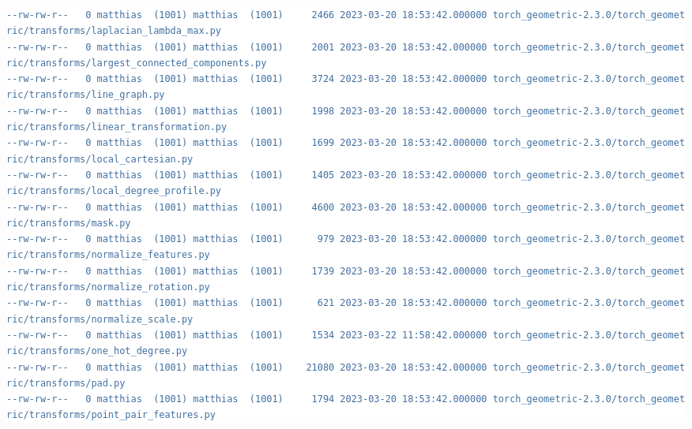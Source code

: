 ```diff
--rw-rw-r--   0 matthias  (1001) matthias  (1001)     2466 2023-03-20 18:53:42.000000 torch_geometric-2.3.0/torch_geometric/transforms/laplacian_lambda_max.py
--rw-rw-r--   0 matthias  (1001) matthias  (1001)     2001 2023-03-20 18:53:42.000000 torch_geometric-2.3.0/torch_geometric/transforms/largest_connected_components.py
--rw-rw-r--   0 matthias  (1001) matthias  (1001)     3724 2023-03-20 18:53:42.000000 torch_geometric-2.3.0/torch_geometric/transforms/line_graph.py
--rw-rw-r--   0 matthias  (1001) matthias  (1001)     1998 2023-03-20 18:53:42.000000 torch_geometric-2.3.0/torch_geometric/transforms/linear_transformation.py
--rw-rw-r--   0 matthias  (1001) matthias  (1001)     1699 2023-03-20 18:53:42.000000 torch_geometric-2.3.0/torch_geometric/transforms/local_cartesian.py
--rw-rw-r--   0 matthias  (1001) matthias  (1001)     1405 2023-03-20 18:53:42.000000 torch_geometric-2.3.0/torch_geometric/transforms/local_degree_profile.py
--rw-rw-r--   0 matthias  (1001) matthias  (1001)     4600 2023-03-20 18:53:42.000000 torch_geometric-2.3.0/torch_geometric/transforms/mask.py
--rw-rw-r--   0 matthias  (1001) matthias  (1001)      979 2023-03-20 18:53:42.000000 torch_geometric-2.3.0/torch_geometric/transforms/normalize_features.py
--rw-rw-r--   0 matthias  (1001) matthias  (1001)     1739 2023-03-20 18:53:42.000000 torch_geometric-2.3.0/torch_geometric/transforms/normalize_rotation.py
--rw-rw-r--   0 matthias  (1001) matthias  (1001)      621 2023-03-20 18:53:42.000000 torch_geometric-2.3.0/torch_geometric/transforms/normalize_scale.py
--rw-rw-r--   0 matthias  (1001) matthias  (1001)     1534 2023-03-22 11:58:42.000000 torch_geometric-2.3.0/torch_geometric/transforms/one_hot_degree.py
--rw-rw-r--   0 matthias  (1001) matthias  (1001)    21080 2023-03-20 18:53:42.000000 torch_geometric-2.3.0/torch_geometric/transforms/pad.py
--rw-rw-r--   0 matthias  (1001) matthias  (1001)     1794 2023-03-20 18:53:42.000000 torch_geometric-2.3.0/torch_geometric/transforms/point_pair_features.py
